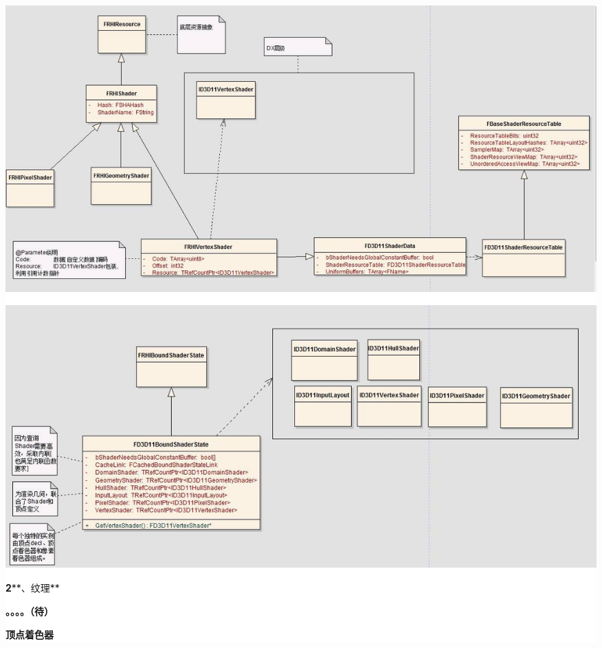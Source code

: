 ![](./Shader_Create_01.assets/clip_image004.jpg)

 

![](./Shader_Create_01.assets/clip_image006.jpg)

 

**2****、纹理**

**。。。。（待）**

 

**顶点着色器**
